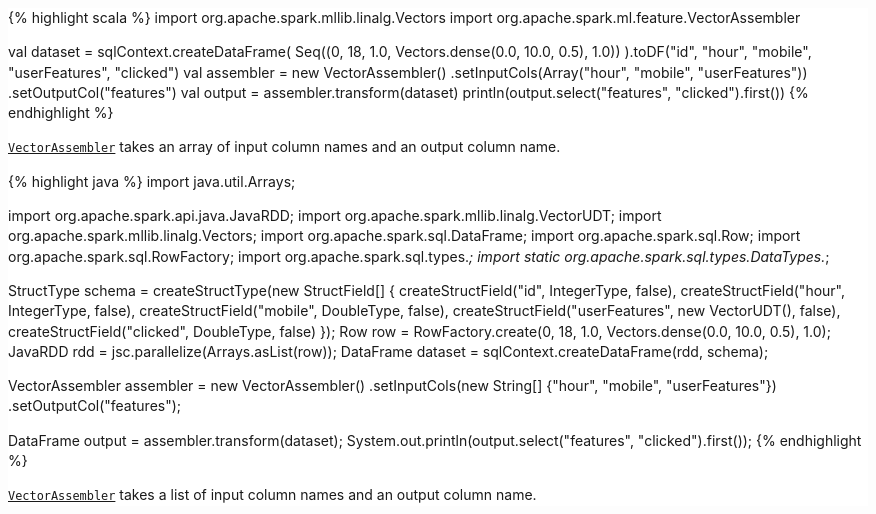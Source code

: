 {% highlight scala %}
import org.apache.spark.mllib.linalg.Vectors
import org.apache.spark.ml.feature.VectorAssembler

val dataset = sqlContext.createDataFrame(
  Seq((0, 18, 1.0, Vectors.dense(0.0, 10.0, 0.5), 1.0))
).toDF("id", "hour", "mobile", "userFeatures", "clicked")
val assembler = new VectorAssembler()
  .setInputCols(Array("hour", "mobile", "userFeatures"))
  .setOutputCol("features")
val output = assembler.transform(dataset)
println(output.select("features", "clicked").first())
{% endhighlight %}
</div>

<div data-lang="java" markdown="1">

[`VectorAssembler`](api/java/org/apache/spark/ml/feature/VectorAssembler.html) takes an array
of input column names and an output column name.

{% highlight java %}
import java.util.Arrays;

import org.apache.spark.api.java.JavaRDD;
import org.apache.spark.mllib.linalg.VectorUDT;
import org.apache.spark.mllib.linalg.Vectors;
import org.apache.spark.sql.DataFrame;
import org.apache.spark.sql.Row;
import org.apache.spark.sql.RowFactory;
import org.apache.spark.sql.types.*;
import static org.apache.spark.sql.types.DataTypes.*;

StructType schema = createStructType(new StructField[] {
  createStructField("id", IntegerType, false),
  createStructField("hour", IntegerType, false),
  createStructField("mobile", DoubleType, false),
  createStructField("userFeatures", new VectorUDT(), false),
  createStructField("clicked", DoubleType, false)
});
Row row = RowFactory.create(0, 18, 1.0, Vectors.dense(0.0, 10.0, 0.5), 1.0);
JavaRDD<Row> rdd = jsc.parallelize(Arrays.asList(row));
DataFrame dataset = sqlContext.createDataFrame(rdd, schema);

VectorAssembler assembler = new VectorAssembler()
  .setInputCols(new String[] {"hour", "mobile", "userFeatures"})
  .setOutputCol("features");

DataFrame output = assembler.transform(dataset);
System.out.println(output.select("features", "clicked").first());
{% endhighlight %}
</div>

<div data-lang="python" markdown="1">

[`VectorAssembler`](api/python/pyspark.ml.html#pyspark.ml.feature.VectorAssembler) takes a list
of input column names and an output column name.
